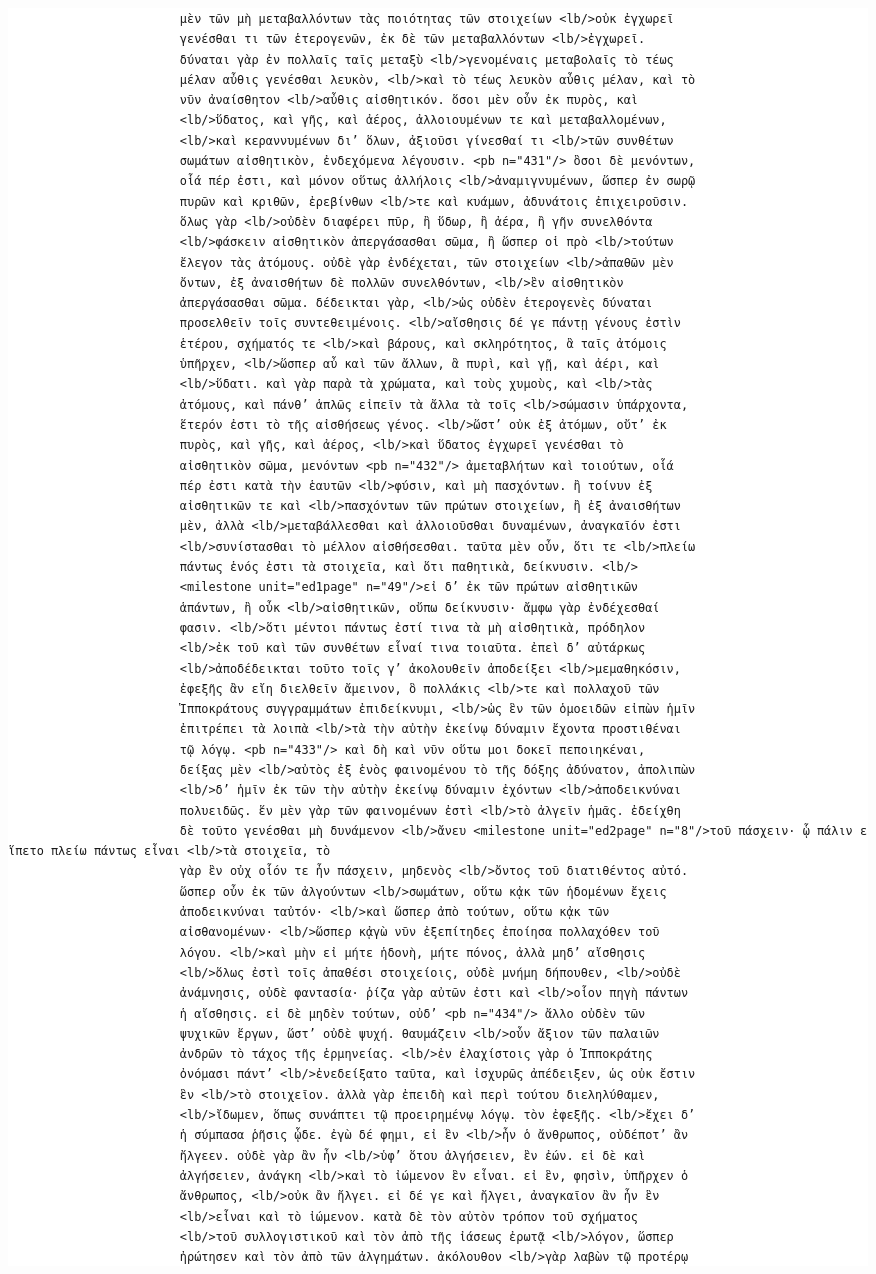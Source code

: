                             μὲν τῶν μὴ μεταβαλλόντων τὰς ποιότητας τῶν στοιχείων <lb/>οὐκ ἐγχωρεῖ
                            γενέσθαι τι τῶν ἑτερογενῶν, ἐκ δὲ τῶν μεταβαλλόντων <lb/>ἐγχωρεῖ.
                            δύναται γὰρ ἐν πολλαῖς ταῖς μεταξὺ <lb/>γενομέναις μεταβολαῖς τὸ τέως
                            μέλαν αὖθις γενέσθαι λευκὸν, <lb/>καὶ τὸ τέως λευκὸν αὖθις μέλαν, καὶ τὸ
                            νῦν ἀναίσθητον <lb/>αὖθις αἰσθητικόν. ὅσοι μὲν οὖν ἐκ πυρὸς, καὶ
                            <lb/>ὕδατος, καὶ γῆς, καὶ ἀέρος, ἀλλοιουμένων τε καὶ μεταβαλλομένων,
                            <lb/>καὶ κεραννυμένων δι’ ὅλων, ἀξιοῦσι γίνεσθαί τι <lb/>τῶν συνθέτων
                            σωμάτων αἰσθητικὸν, ἐνδεχόμενα λέγουσιν. <pb n="431"/> ὃσοι δὲ μενόντων,
                            οἷά πέρ ἐστι, καὶ μόνον οὕτως ἀλλήλοις <lb/>ἀναμιγνυμένων, ὥσπερ ἐν σωρῷ
                            πυρῶν καὶ κριθῶν, ἐρεβίνθων <lb/>τε καὶ κυάμων, ἀδυνάτοις ἐπιχειροῦσιν.
                            ὅλως γὰρ <lb/>οὐδὲν διαφέρει πῦρ, ἢ ὕδωρ, ἢ ἀέρα, ἢ γῆν συνελθόντα
                            <lb/>φάσκειν αἰσθητικὸν ἀπεργάσασθαι σῶμα, ἢ ὥσπερ οἱ πρὸ <lb/>τούτων
                            ἔλεγον τὰς ἀτόμους. οὐδὲ γὰρ ἐνδέχεται, τῶν στοιχείων <lb/>ἀπαθῶν μὲν
                            ὄντων, ἐξ ἀναισθήτων δὲ πολλῶν συνελθόντων, <lb/>ἓν αἰσθητικὸν
                            ἀπεργάσασθαι σῶμα. δέδεικται γὰρ, <lb/>ὡς οὐδὲν ἑτερογενὲς δύναται
                            προσελθεῖν τοῖς συντεθειμένοις. <lb/>αἴσθησις δέ γε πάντῃ γένους ἐστὶν
                            ἑτέρου, σχήματός τε <lb/>καὶ βάρους, καὶ σκληρότητος, ἃ ταῖς ἀτόμοις
                            ὑπῆρχεν, <lb/>ὥσπερ αὖ καὶ τῶν ἄλλων, ἃ πυρὶ, καὶ γῇ, καὶ ἀέρι, καὶ
                            <lb/>ὕδατι. καὶ γὰρ παρὰ τὰ χρώματα, καὶ τοὺς χυμοὺς, καὶ <lb/>τὰς
                            ἀτόμους, καὶ πάνθ’ ἁπλῶς εἰπεῖν τὰ ἄλλα τὰ τοῖς <lb/>σώμασιν ὑπάρχοντα,
                            ἕτερόν ἐστι τὸ τῆς αἰσθήσεως γένος. <lb/>ὥστ’ οὐκ ἐξ ἀτόμων, οὔτ’ ἐκ
                            πυρὸς, καὶ γῆς, καὶ ἀέρος, <lb/>καὶ ὕδατος ἐγχωρεῖ γενέσθαι τὸ
                            αἰσθητικὸν σῶμα, μενόντων <pb n="432"/> ἀμεταβλήτων καὶ τοιούτων, οἷά
                            πέρ ἐστι κατὰ τὴν ἑαυτῶν <lb/>φύσιν, καὶ μὴ πασχόντων. ἢ τοίνυν ἐξ
                            αἰσθητικῶν τε καὶ <lb/>πασχόντων τῶν πρώτων στοιχείων, ἢ ἐξ ἀναισθήτων
                            μὲν, ἀλλὰ <lb/>μεταβάλλεσθαι καὶ ἀλλοιοῦσθαι δυναμένων, ἀναγκαῖόν ἐστι
                            <lb/>συνίστασθαι τὸ μέλλον αἰσθήσεσθαι. ταῦτα μὲν οὖν, ὅτι τε <lb/>πλείω
                            πάντως ἑνός ἐστι τὰ στοιχεῖα, καὶ ὅτι παθητικὰ, δείκνυσιν. <lb/>
                            <milestone unit="ed1page" n="49"/>εἰ δ’ ἐκ τῶν πρώτων αἰσθητικῶν
                            ἁπάντων, ἢ οὖκ <lb/>αἰσθητικῶν, οὔπω δείκνυσιν· ἄμφω γὰρ ἐνδέχεσθαί
                            φασιν. <lb/>ὅτι μέντοι πάντως ἐστί τινα τὰ μὴ αἰσθητικὰ, πρόδηλον
                            <lb/>ἐκ τοῦ καὶ τῶν συνθέτων εἷναί τινα τοιαῦτα. ἐπεὶ δ’ αὐτάρκως
                            <lb/>ἀποδέδεικται τοῦτο τοῖς γ’ ἀκολουθεῖν ἀποδείξει <lb/>μεμαθηκόσιν,
                            ἐφεξῆς ἂν εἴη διελθεῖν ἄμεινον, ὃ πολλάκις <lb/>τε καὶ πολλαχοῦ τῶν
                            Ἱπποκράτους συγγραμμάτων ἐπιδείκνυμι, <lb/>ὡς ἓν τῶν ὁμοειδῶν εἰπὼν ἡμῖν
                            ἐπιτρέπει τὰ λοιπὰ <lb/>τὰ τὴν αὐτὴν ἐκείνῳ δύναμιν ἔχοντα προστιθέναι
                            τῷ λόγῳ. ﻿<pb n="433"/> καὶ δὴ καὶ νῦν οὕτω μοι δοκεῖ πεποιηκέναι,
                            δείξας μὲν <lb/>αὐτὸς ἐξ ἑνὸς φαινομένου τὸ τῆς δόξης ἀδύνατον, ἀπολιπὼν
                            <lb/>δ’ ἡμῖν ἐκ τῶν τὴν αὐτὴν ἐκείνῳ δύναμιν ἐχόντων <lb/>ἀποδεικνύναι
                            πολυειδῶς. ἕν μὲν γὰρ τῶν φαινομένων ἐστὶ <lb/>τὸ ἀλγεῖν ἡμᾶς. ἐδείχθη
                            δὲ τοῦτο γενέσθαι μὴ δυνάμενον <lb/>ἄνευ <milestone unit="ed2page" n="8"/>τοῦ πάσχειν· ᾧ πάλιν εἵπετο πλείω πάντως εἶναι <lb/>τὰ στοιχεῖα, τὸ
                            γὰρ ἓν οὐχ οἷόν τε ἦν πάσχειν, μηδενὸς <lb/>ὄντος τοῦ διατιθέντος αὐτό.
                            ὥσπερ οὖν ἐκ τῶν ἀλγούντων <lb/>σωμάτων, οὕτω κᾀκ τῶν ἡδομένων ἔχεις
                            ἀποδεικνύναι ταὐτόν· <lb/>καὶ ὥσπερ ἀπὸ τούτων, οὕτω κᾀκ τῶν
                            αἰσθανομένων· <lb/>ὥσπερ κᾀγὼ νῦν ἐξεπίτηδες ἐποίησα πολλαχόθεν τοῦ
                            λόγου. <lb/>καὶ μὴν εἰ μήτε ἡδονὴ, μήτε πόνος, ἀλλὰ μηδ’ αἴσθησις
                            <lb/>ὅλως ἐστὶ τοῖς ἀπαθέσι στοιχείοις, οὐδὲ μνήμη δήπουθεν, <lb/>οὐδὲ
                            ἀνάμνησις, οὐδὲ φαντασία· ῥίζα γὰρ αὐτῶν ἐστι καὶ <lb/>οἷον πηγὴ πάντων
                            ἡ αἴσθησις. εἰ δὲ μηδὲν τούτων, οὐδ’ <pb n="434"/> ἄλλο οὐδὲν τῶν
                            ψυχικῶν ἔργων, ὥστ’ οὐδὲ ψυχή. θαυμάζειν <lb/>οὖν ἄξιον τῶν παλαιῶν
                            ἀνδρῶν τὸ τάχος τῆς ἑρμηνείας. <lb/>ἐν ἐλαχίστοις γὰρ ὁ Ἱπποκράτης
                            ὀνόμασι πάντ’ <lb/>ἐνεδείξατο ταῦτα, καὶ ἰσχυρῶς ἀπέδειξεν, ὡς οὐκ ἔστιν
                            ἓν <lb/>τὸ στοιχεῖον. ἀλλὰ γὰρ ἐπειδὴ καὶ περὶ τούτου διεληλύθαμεν,
                            <lb/>ἴδωμεν, ὅπως συνάπτει τῷ προειρημένῳ λόγῳ. τὸν ἐφεξῆς. <lb/>ἔχει δ’
                            ἡ σύμπασα ῥῆσις ᾧδε. ἐγὼ δέ φημι, εἰ ἓν <lb/>ἦν ὁ ἄνθρωπος, οὐδέποτ’ ἂν
                            ἤλγεεν. οὐδὲ γὰρ ἂν ἦν <lb/>ὑφ’ ὅτου ἀλγήσειεν, ἓν ἐών. εἰ δὲ καὶ
                            ἀλγήσειεν, ἀνάγκη <lb/>καὶ τὸ ἰώμενον ἓν εἶναι. εἰ ἓν, φησὶν, ὑπῆρχεν ὁ
                            ἄνθρωπος, <lb/>οὐκ ἂν ἤλγει. εἰ δέ γε καὶ ἤλγει, ἀναγκαῖον ἂν ἦν ἓν
                            <lb/>εἶναι καὶ τὸ ἰώμενον. κατὰ δὲ τὸν αὐτὸν τρόπον τοῦ σχήματος
                            <lb/>τοῦ συλλογιστικοῦ καὶ τὸν ἀπὸ τῆς ἰάσεως ἐρωτᾷ <lb/>λόγον, ὥσπερ
                            ἠρώτησεν καὶ τὸν ἀπὸ τῶν ἀλγημάτων. ἀκόλουθον <lb/>γὰρ λαβὼν τῷ προτέρῳ